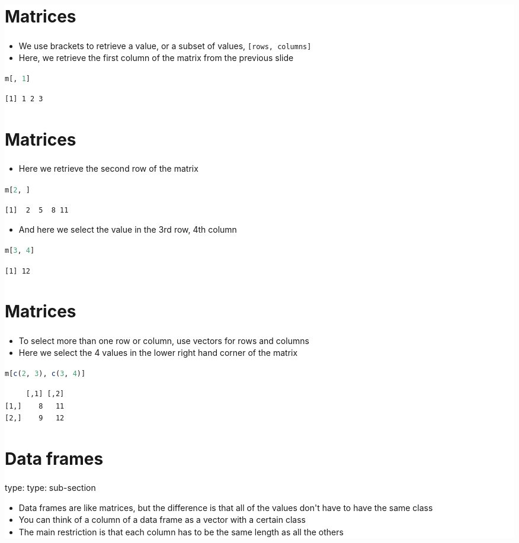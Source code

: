 
Matrices
========================================================
- We use brackets to retrieve a value, or a subset of values, `[rows, columns]`
- Here, we retrieve the first column of the matrix from the previous slide

```r
m[, 1]
```

```
[1] 1 2 3
```


Matrices
=======================================================
- Here we retrieve the second row of the matrix

```r
m[2, ]
```

```
[1]  2  5  8 11
```

- And here we select the value in the 3rd row, 4th column

```r
m[3, 4]
```

```
[1] 12
```


Matrices
=======================================================
- To select more than one row or column, use vectors for rows and columns
- Here we select the 4 values in the lower right hand corner of the matrix

```r
m[c(2, 3), c(3, 4)]
```

```
     [,1] [,2]
[1,]    8   11
[2,]    9   12
```


Data frames
========================================================
type: type: sub-section
 
- Data frames are like matrices, but the difference is that all of the values don't have to have the same class
- You can think of a column of a data frame as a vector with a certain class
- The main restriction is that each column has to be the same length as all the others
